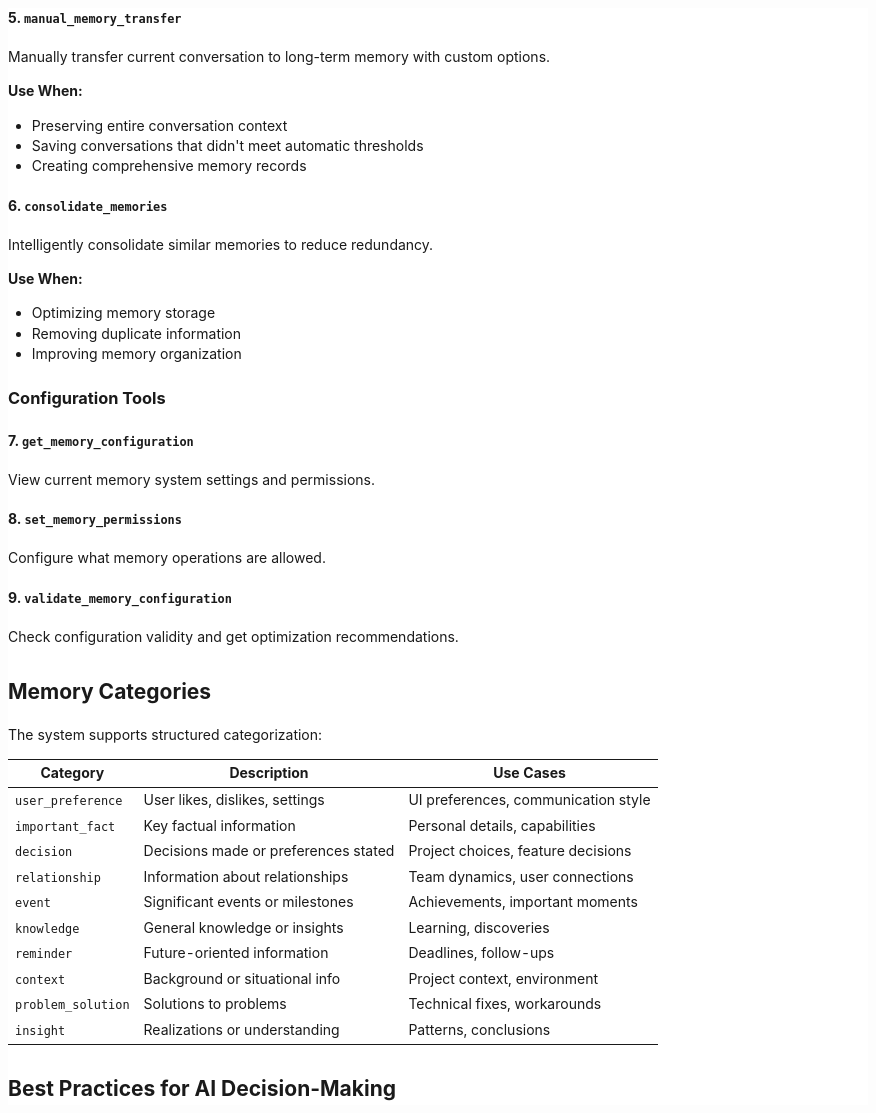 #### 5. `manual_memory_transfer`
Manually transfer current conversation to long-term memory with custom options.

**Use When:**
- Preserving entire conversation context
- Saving conversations that didn't meet automatic thresholds
- Creating comprehensive memory records

#### 6. `consolidate_memories`
Intelligently consolidate similar memories to reduce redundancy.

**Use When:**
- Optimizing memory storage
- Removing duplicate information
- Improving memory organization

### Configuration Tools

#### 7. `get_memory_configuration`
View current memory system settings and permissions.

#### 8. `set_memory_permissions`
Configure what memory operations are allowed.

#### 9. `validate_memory_configuration`
Check configuration validity and get optimization recommendations.

## Memory Categories

The system supports structured categorization:

| Category | Description | Use Cases |
|----------|-------------|-----------|
| `user_preference` | User likes, dislikes, settings | UI preferences, communication style |
| `important_fact` | Key factual information | Personal details, capabilities |
| `decision` | Decisions made or preferences stated | Project choices, feature decisions |
| `relationship` | Information about relationships | Team dynamics, user connections |
| `event` | Significant events or milestones | Achievements, important moments |
| `knowledge` | General knowledge or insights | Learning, discoveries |
| `reminder` | Future-oriented information | Deadlines, follow-ups |
| `context` | Background or situational info | Project context, environment |
| `problem_solution` | Solutions to problems | Technical fixes, workarounds |
| `insight` | Realizations or understanding | Patterns, conclusions |

## Best Practices for AI Decision-Making
